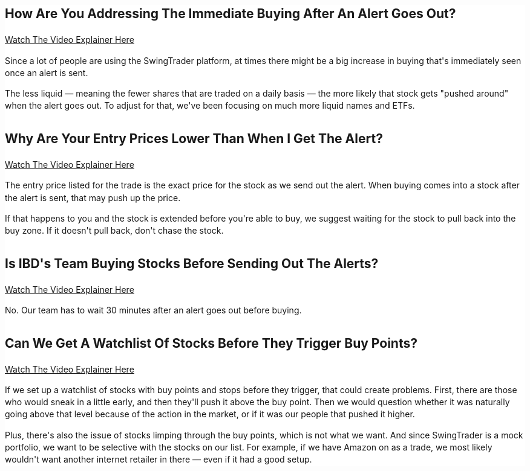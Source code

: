 
How Are You Addressing The Immediate Buying After An Alert Goes Out?
--------------------------------------------------------------------


[Watch The Video Explainer Here](https://www.investors.com/videos/how-are-you-addressing-the-immediate-buying-when-you-put-a-stock-on-swingtrader/)


Since a lot of people are using the SwingTrader platform, at times there might be a big increase in buying that's immediately seen once an alert is sent.


The less liquid — meaning the fewer shares that are traded on a daily basis — the more likely that stock gets "pushed around" when the alert goes out. To adjust for that, we've been focusing on much more liquid names and ETFs.


Why Are Your Entry Prices Lower Than When I Get The Alert?
----------------------------------------------------------


[Watch The Video Explainer Here](https://www.investors.com/videos/why-are-your-entry-prices-lower-than-what-i-see-when-i-get-the-alert/)


The entry price listed for the trade is the exact price for the stock as we send out the alert. When buying comes into a stock after the alert is sent, that may push up the price.


If that happens to you and the stock is extended before you're able to buy, we suggest waiting for the stock to pull back into the buy zone. If it doesn't pull back, don't chase the stock.


Is IBD's Team Buying Stocks Before Sending Out The Alerts?
----------------------------------------------------------


[Watch The Video Explainer Here](https://www.investors.com/videos/are-you-guys-just-front-running-these-stocks/)


No. Our team has to wait 30 minutes after an alert goes out before buying.


Can We Get A Watchlist Of Stocks Before They Trigger Buy Points?
----------------------------------------------------------------


[Watch The Video Explainer Here](https://www.investors.com/videos/why-dont-you-just-give-us-the-buy-point-ahead-of-time/)


If we set up a watchlist of stocks with buy points and stops before they trigger, that could create problems. First, there are those who would sneak in a little early, and then they'll push it above the buy point. Then we would question whether it was naturally going above that level because of the action in the market, or if it was our people that pushed it higher.


Plus, there's also the issue of stocks limping through the buy points, which is not what we want. And since SwingTrader is a mock portfolio, we want to be selective with the stocks on our list. For example, if we have Amazon on as a trade, we most likely wouldn't want another internet retailer in there — even if it had a good setup.
